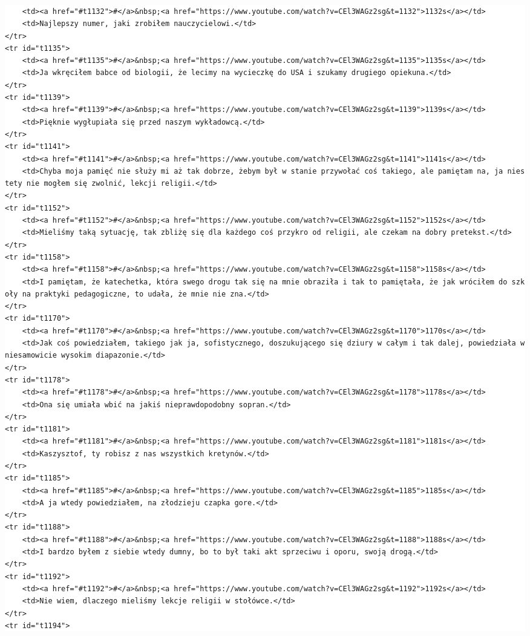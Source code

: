         <td><a href="#t1132">#</a>&nbsp;<a href="https://www.youtube.com/watch?v=CEl3WAGz2sg&t=1132">1132s</a></td>
        <td>Najlepszy numer, jaki zrobiłem nauczycielowi.</td>
    </tr>
    <tr id="t1135">
        <td><a href="#t1135">#</a>&nbsp;<a href="https://www.youtube.com/watch?v=CEl3WAGz2sg&t=1135">1135s</a></td>
        <td>Ja wkręciłem babce od biologii, że lecimy na wycieczkę do USA i szukamy drugiego opiekuna.</td>
    </tr>
    <tr id="t1139">
        <td><a href="#t1139">#</a>&nbsp;<a href="https://www.youtube.com/watch?v=CEl3WAGz2sg&t=1139">1139s</a></td>
        <td>Pięknie wygłupiała się przed naszym wykładowcą.</td>
    </tr>
    <tr id="t1141">
        <td><a href="#t1141">#</a>&nbsp;<a href="https://www.youtube.com/watch?v=CEl3WAGz2sg&t=1141">1141s</a></td>
        <td>Chyba moja pamięć nie służy mi aż tak dobrze, żebym był w stanie przywołać coś takiego, ale pamiętam na, ja niestety nie mogłem się zwolnić, lekcji religii.</td>
    </tr>
    <tr id="t1152">
        <td><a href="#t1152">#</a>&nbsp;<a href="https://www.youtube.com/watch?v=CEl3WAGz2sg&t=1152">1152s</a></td>
        <td>Mieliśmy taką sytuację, tak zbliżę się dla każdego coś przykro od religii, ale czekam na dobry pretekst.</td>
    </tr>
    <tr id="t1158">
        <td><a href="#t1158">#</a>&nbsp;<a href="https://www.youtube.com/watch?v=CEl3WAGz2sg&t=1158">1158s</a></td>
        <td>I pamiętam, że katechetka, która swego drogu tak się na mnie obraziła i tak to pamiętała, że jak wróciłem do szkoły na praktyki pedagogiczne, to udała, że mnie nie zna.</td>
    </tr>
    <tr id="t1170">
        <td><a href="#t1170">#</a>&nbsp;<a href="https://www.youtube.com/watch?v=CEl3WAGz2sg&t=1170">1170s</a></td>
        <td>Jak coś powiedziałem, takiego jak ja, sofistycznego, doszukującego się dziury w całym i tak dalej, powiedziała w niesamowicie wysokim diapazonie.</td>
    </tr>
    <tr id="t1178">
        <td><a href="#t1178">#</a>&nbsp;<a href="https://www.youtube.com/watch?v=CEl3WAGz2sg&t=1178">1178s</a></td>
        <td>Ona się umiała wbić na jakiś nieprawdopodobny sopran.</td>
    </tr>
    <tr id="t1181">
        <td><a href="#t1181">#</a>&nbsp;<a href="https://www.youtube.com/watch?v=CEl3WAGz2sg&t=1181">1181s</a></td>
        <td>Kaszysztof, ty robisz z nas wszystkich kretynów.</td>
    </tr>
    <tr id="t1185">
        <td><a href="#t1185">#</a>&nbsp;<a href="https://www.youtube.com/watch?v=CEl3WAGz2sg&t=1185">1185s</a></td>
        <td>A ja wtedy powiedziałem, na złodzieju czapka gore.</td>
    </tr>
    <tr id="t1188">
        <td><a href="#t1188">#</a>&nbsp;<a href="https://www.youtube.com/watch?v=CEl3WAGz2sg&t=1188">1188s</a></td>
        <td>I bardzo byłem z siebie wtedy dumny, bo to był taki akt sprzeciwu i oporu, swoją drogą.</td>
    </tr>
    <tr id="t1192">
        <td><a href="#t1192">#</a>&nbsp;<a href="https://www.youtube.com/watch?v=CEl3WAGz2sg&t=1192">1192s</a></td>
        <td>Nie wiem, dlaczego mieliśmy lekcje religii w stołówce.</td>
    </tr>
    <tr id="t1194">